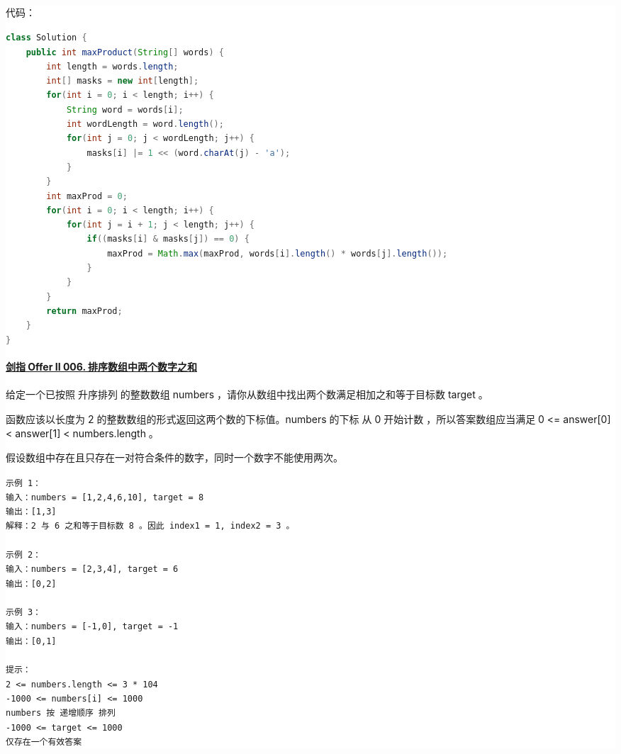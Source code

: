 代码：

```java
class Solution {
    public int maxProduct(String[] words) {
        int length = words.length;
        int[] masks = new int[length];
        for(int i = 0; i < length; i++) {
            String word = words[i];
            int wordLength = word.length();
            for(int j = 0; j < wordLength; j++) {
                masks[i] |= 1 << (word.charAt(j) - 'a');
            }
        }
        int maxProd = 0;
        for(int i = 0; i < length; i++) {
            for(int j = i + 1; j < length; j++) {
                if((masks[i] & masks[j]) == 0) {
                    maxProd = Math.max(maxProd, words[i].length() * words[j].length());
                }
            }
        }
        return maxProd;
    }
}
```

#### [剑指 Offer II 006. 排序数组中两个数字之和](https://leetcode.cn/problems/kLl5u1/)

给定一个已按照 升序排列  的整数数组 numbers ，请你从数组中找出两个数满足相加之和等于目标数 target 。

函数应该以长度为 2 的整数数组的形式返回这两个数的下标值。numbers 的下标 从 0 开始计数 ，所以答案数组应当满足 0 <= answer[0] < answer[1] < numbers.length 。

假设数组中存在且只存在一对符合条件的数字，同时一个数字不能使用两次。

```
示例 1：
输入：numbers = [1,2,4,6,10], target = 8
输出：[1,3]
解释：2 与 6 之和等于目标数 8 。因此 index1 = 1, index2 = 3 。

示例 2：
输入：numbers = [2,3,4], target = 6
输出：[0,2]

示例 3：
输入：numbers = [-1,0], target = -1
输出：[0,1]

提示：
2 <= numbers.length <= 3 * 104
-1000 <= numbers[i] <= 1000
numbers 按 递增顺序 排列
-1000 <= target <= 1000
仅存在一个有效答案
```
